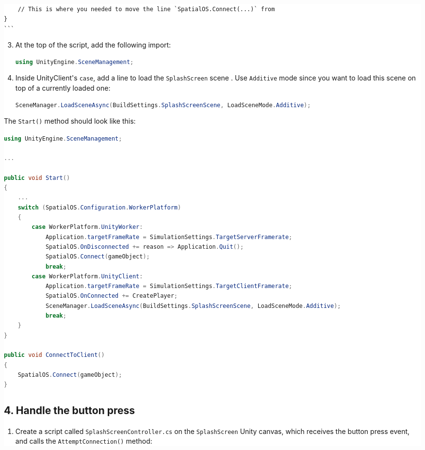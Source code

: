         // This is where you needed to move the line `SpatialOS.Connect(...)` from
    }
    ```

3. At the top of the script, add the following import:

    ```csharp
    using UnityEngine.SceneManagement;
    ```

4. Inside UnityClient's `case`, add a line to load the `SplashScreen` scene . Use `Additive` mode since you want to load this
scene on top of a currently loaded one:

    ```csharp
    SceneManager.LoadSceneAsync(BuildSettings.SplashScreenScene, LoadSceneMode.Additive);
    ```

The `Start()` method should look like this:

```csharp
using UnityEngine.SceneManagement;

...

public void Start()
{
    ...
    switch (SpatialOS.Configuration.WorkerPlatform)
    {
        case WorkerPlatform.UnityWorker:
            Application.targetFrameRate = SimulationSettings.TargetServerFramerate;
            SpatialOS.OnDisconnected += reason => Application.Quit();
            SpatialOS.Connect(gameObject);
            break;
        case WorkerPlatform.UnityClient:
            Application.targetFrameRate = SimulationSettings.TargetClientFramerate;
            SpatialOS.OnConnected += CreatePlayer;
            SceneManager.LoadSceneAsync(BuildSettings.SplashScreenScene, LoadSceneMode.Additive);
            break;
    }
}

public void ConnectToClient()
{
    SpatialOS.Connect(gameObject);
}
```

## 4. Handle the button press

1. Create a script called `SplashScreenController.cs` on the `SplashScreen` Unity canvas, which receives the button
press event, and calls the `AttemptConnection()` method:
